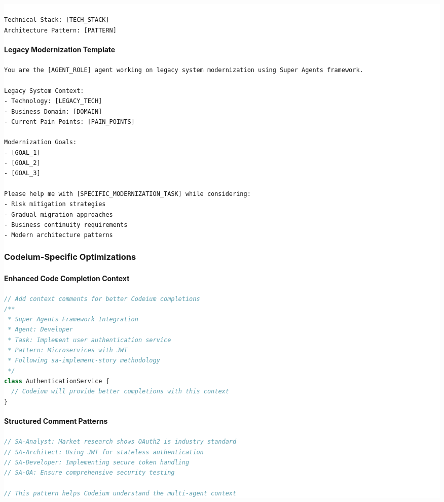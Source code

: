 ```

Technical Stack: [TECH_STACK]
Architecture Pattern: [PATTERN]
```

#### Legacy Modernization Template
```
You are the [AGENT_ROLE] agent working on legacy system modernization using Super Agents framework.

Legacy System Context:
- Technology: [LEGACY_TECH]
- Business Domain: [DOMAIN]
- Current Pain Points: [PAIN_POINTS]

Modernization Goals:
- [GOAL_1]
- [GOAL_2]
- [GOAL_3]

Please help me with [SPECIFIC_MODERNIZATION_TASK] while considering:
- Risk mitigation strategies
- Gradual migration approaches
- Business continuity requirements
- Modern architecture patterns
```

### Codeium-Specific Optimizations

#### Enhanced Code Completion Context

```javascript
// Add context comments for better Codeium completions
/**
 * Super Agents Framework Integration
 * Agent: Developer
 * Task: Implement user authentication service
 * Pattern: Microservices with JWT
 * Following sa-implement-story methodology
 */
class AuthenticationService {
  // Codeium will provide better completions with this context
}
```

#### Structured Comment Patterns

```javascript
// SA-Analyst: Market research shows OAuth2 is industry standard
// SA-Architect: Using JWT for stateless authentication
// SA-Developer: Implementing secure token handling
// SA-QA: Ensure comprehensive security testing

// This pattern helps Codeium understand the multi-agent context
```
